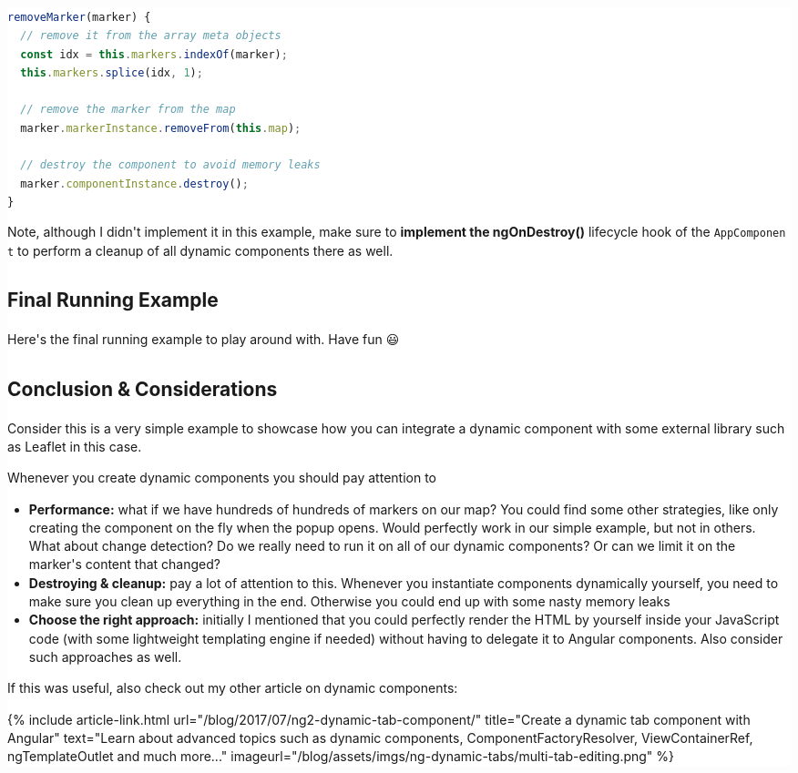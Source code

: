 ```javascript
removeMarker(marker) {
  // remove it from the array meta objects
  const idx = this.markers.indexOf(marker);
  this.markers.splice(idx, 1);

  // remove the marker from the map
  marker.markerInstance.removeFrom(this.map);

  // destroy the component to avoid memory leaks
  marker.componentInstance.destroy();
}
```

Note, although I didn't implement it in this example, make sure to **implement the ngOnDestroy()** lifecycle hook of the `AppComponent` to perform a cleanup of all dynamic components there as well.

## Final Running Example

Here's the final running example to play around with. Have fun :smiley:

<iframe src="https://stackblitz.com/edit/angular-reactiveforms-basics-pmh1ce?embed=1&file=app/person-edit.component.ts&hideExplorer=1&ctl=1" width="100%" height="400px"> </iframe>

## Conclusion & Considerations

Consider this is a very simple example to showcase how you can integrate a dynamic component with some external library such as Leaflet in this case.

Whenever you create dynamic components you should pay attention to

- **Performance:** what if we have hundreds of hundreds of markers on our map? You could find some other strategies, like only creating the component on the fly when the popup opens. Would perfectly work in our simple example, but not in others. What about change detection? Do we really need to run it on all of our dynamic components? Or can we limit it on the marker's content that changed?
- **Destroying & cleanup:** pay a lot of attention to this. Whenever you instantiate components dynamically yourself, you need to make sure you clean up everything in the end. Otherwise you could end up with some nasty memory leaks
- **Choose the right approach:** initially I mentioned that you could perfectly render the HTML by yourself inside your JavaScript code (with some lightweight templating engine if needed) without having to delegate it to Angular components. Also consider such approaches as well.

If this was useful, also check out my other article on dynamic components:

{% include article-link.html
    url="/blog/2017/07/ng2-dynamic-tab-component/"
    title="Create a dynamic tab component with Angular"
    text="Learn about advanced topics such as dynamic components, ComponentFactoryResolver, ViewContainerRef, ngTemplateOutlet and much more..."
    imageurl="/blog/assets/imgs/ng-dynamic-tabs/multi-tab-editing.png"
%}
